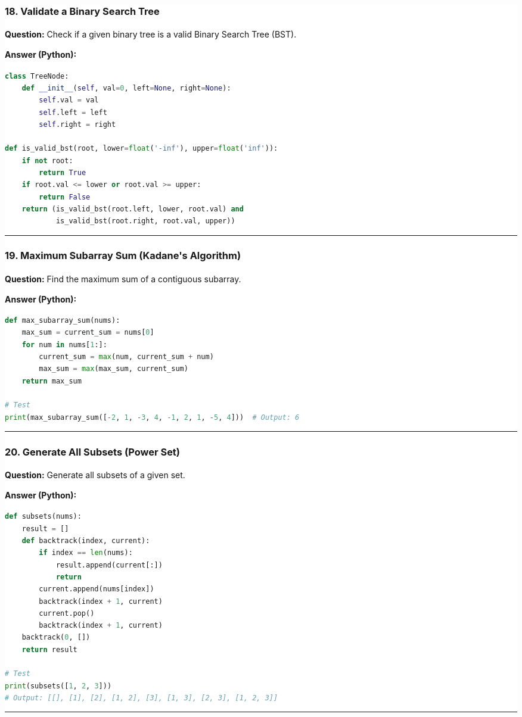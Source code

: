 
### **18. Validate a Binary Search Tree**
**Question:** Check if a given binary tree is a valid Binary Search Tree (BST).

**Answer (Python):**
```python
class TreeNode:
    def __init__(self, val=0, left=None, right=None):
        self.val = val
        self.left = left
        self.right = right

def is_valid_bst(root, lower=float('-inf'), upper=float('inf')):
    if not root:
        return True
    if root.val <= lower or root.val >= upper:
        return False
    return (is_valid_bst(root.left, lower, root.val) and
            is_valid_bst(root.right, root.val, upper))
```

---

### **19. Maximum Subarray Sum (Kadane's Algorithm)**
**Question:** Find the maximum sum of a contiguous subarray.

**Answer (Python):**
```python
def max_subarray_sum(nums):
    max_sum = current_sum = nums[0]
    for num in nums[1:]:
        current_sum = max(num, current_sum + num)
        max_sum = max(max_sum, current_sum)
    return max_sum

# Test
print(max_subarray_sum([-2, 1, -3, 4, -1, 2, 1, -5, 4]))  # Output: 6
```

---

### **20. Generate All Subsets (Power Set)**
**Question:** Generate all subsets of a given set.

**Answer (Python):**
```python
def subsets(nums):
    result = []
    def backtrack(index, current):
        if index == len(nums):
            result.append(current[:])
            return
        current.append(nums[index])
        backtrack(index + 1, current)
        current.pop()
        backtrack(index + 1, current)
    backtrack(0, [])
    return result

# Test
print(subsets([1, 2, 3]))
# Output: [[], [1], [2], [1, 2], [3], [1, 3], [2, 3], [1, 2, 3]]
```

---